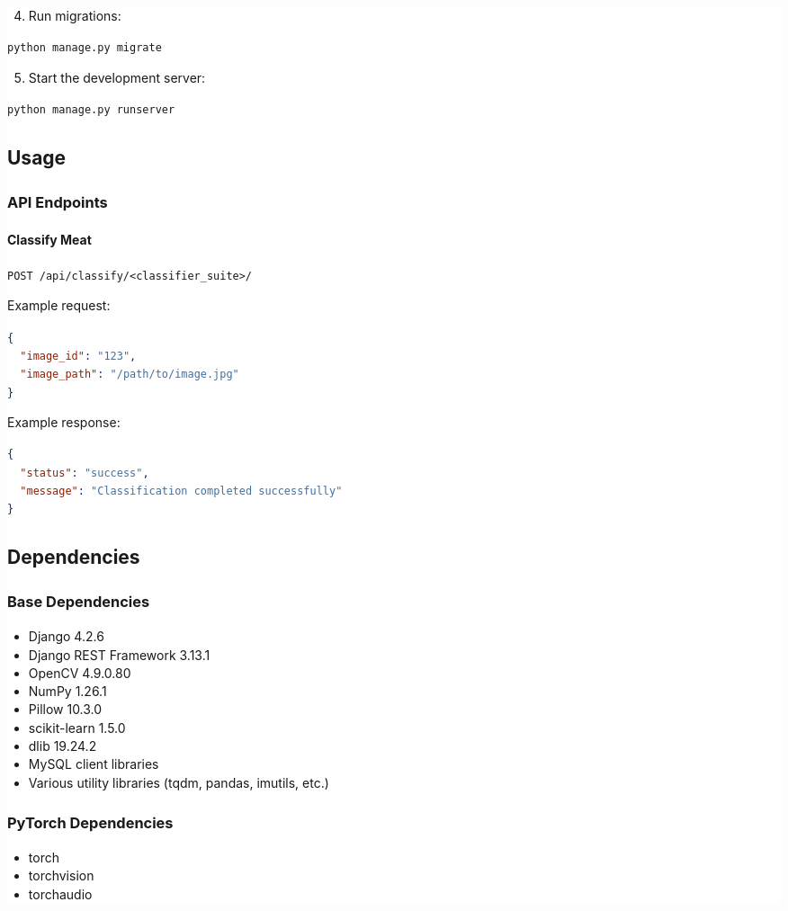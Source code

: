 4. Run migrations:
```bash
python manage.py migrate
```

5. Start the development server:
```bash
python manage.py runserver
```

## Usage

### API Endpoints

#### Classify Meat
```
POST /api/classify/<classifier_suite>/
```

Example request:
```json
{
  "image_id": "123",
  "image_path": "/path/to/image.jpg"
}
```

Example response:
```json
{
  "status": "success",
  "message": "Classification completed successfully"
}
```

## Dependencies

### Base Dependencies
- Django 4.2.6
- Django REST Framework 3.13.1
- OpenCV 4.9.0.80
- NumPy 1.26.1
- Pillow 10.3.0
- scikit-learn 1.5.0
- dlib 19.24.2
- MySQL client libraries
- Various utility libraries (tqdm, pandas, imutils, etc.)

### PyTorch Dependencies
- torch
- torchvision
- torchaudio
